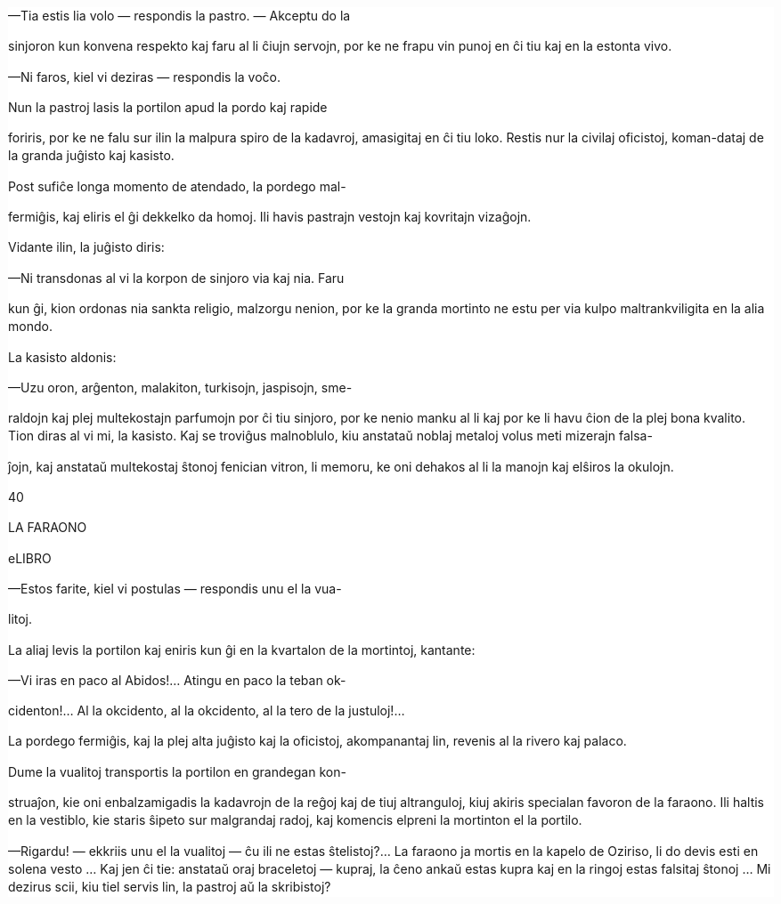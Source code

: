 —Tia estis lia volo — respondis la pastro. — Akceptu do la

sinjoron kun konvena respekto kaj faru al li ĉiujn servojn, por ke ne frapu vin punoj en ĉi tiu kaj en la estonta vivo. 

—Ni faros, kiel vi deziras — respondis la voĉo. 

Nun la pastroj lasis la portilon apud la pordo kaj rapide

foriris, por ke ne falu sur ilin la malpura spiro de la kadavroj, amasigitaj en ĉi tiu loko. Restis nur la civilaj oficistoj, koman-dataj de la granda juĝisto kaj kasisto. 

Post sufiĉe longa momento de atendado, la pordego mal-

fermiĝis, kaj eliris el ĝi dekkelko da homoj. Ili havis pastrajn vestojn kaj kovritajn vizaĝojn. 

Vidante ilin, la juĝisto diris:

—Ni transdonas al vi la korpon de sinjoro via kaj nia. Faru

kun ĝi, kion ordonas nia sankta religio, malzorgu nenion, por ke la granda mortinto ne estu per via kulpo maltrankviligita en la alia mondo. 

La kasisto aldonis:

—Uzu oron, arĝenton, malakiton, turkisojn, jaspisojn, sme-

raldojn kaj plej multekostajn parfumojn por ĉi tiu sinjoro, por ke nenio manku al li kaj por ke li havu ĉion de la plej bona kvalito. Tion diras al vi mi, la kasisto. Kaj se troviĝus malnoblulo, kiu anstataŭ noblaj metaloj volus meti mizerajn falsa-

ĵojn, kaj anstataŭ multekostaj ŝtonoj fenician vitron, li memoru, ke oni dehakos al li la manojn kaj elŝiros la okulojn. 

40

LA FARAONO

eLIBRO

—Estos farite, kiel vi postulas — respondis unu el la vua-

litoj. 

La aliaj levis la portilon kaj eniris kun ĝi en la kvartalon de la mortintoj, kantante:

—Vi iras en paco al Abidos\!… Atingu en paco la teban ok-

cidenton\!… Al la okcidento, al la okcidento, al la tero de la justuloj\!…

La pordego fermiĝis, kaj la plej alta juĝisto kaj la oficistoj, akompanantaj lin, revenis al la rivero kaj palaco. 

Dume la vualitoj transportis la portilon en grandegan kon-

struaĵon, kie oni enbalzamigadis la kadavrojn de la reĝoj kaj de tiuj altranguloj, kiuj akiris specialan favoron de la faraono. Ili haltis en la vestiblo, kie staris ŝipeto sur malgrandaj radoj, kaj komencis elpreni la mortinton el la portilo. 

—Rigardu\! — ekkriis unu el la vualitoj — ĉu ili ne estas ŝtelistoj?… La faraono ja mortis en la kapelo de Oziriso, li do devis esti en solena vesto … Kaj jen ĉi tie: anstataŭ oraj braceletoj — kupraj, la ĉeno ankaŭ estas kupra kaj en la ringoj estas falsitaj ŝtonoj … Mi dezirus scii, kiu tiel servis lin, la pastroj aŭ la skribistoj? 
